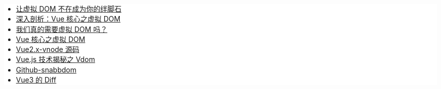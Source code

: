 - [让虚拟 DOM 不在成为你的绊脚石](https://juejin.cn/post/6844903806132568072)
- [深入剖析：Vue 核心之虚拟 DOM](https://juejin.cn/post/6844903895467032589)
- [我们真的需要虚拟 DOM 吗？](https://juejin.cn/post/6844903850520870926)
- [Vue 核心之虚拟 DOM](https://www.jianshu.com/p/af0b398602bc)
- [Vue2.x-vnode 源码](https://github1s.com/vuejs/vue/blob/HEAD/src/core/vdom/vnode.js)
- [Vue.js 技术揭秘之 Vdom](https://ustbhuangyi.github.io/vue-analysis/v2/data-driven/virtual-dom.html)
- [Github-snabbdom](https://github.com/snabbdom/snabbdom)
- [Vue3 的 Diff](https://blog.csdn.net/dongcehao/article/details/107428437)

